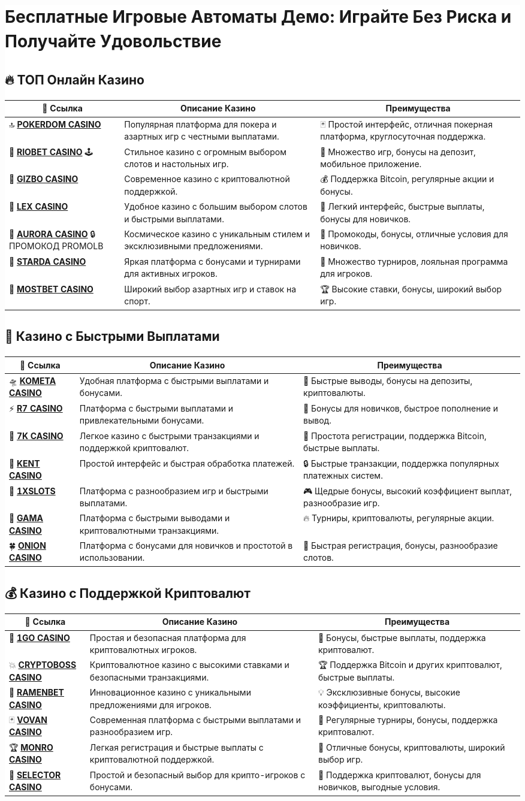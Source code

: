 # Бесплатные Игровые Автоматы Демо: Играйте Без Риска и Получайте Удовольствие
## 🔥 ТОП Онлайн Казино

| 🔗 Ссылка | Описание Казино | Преимущества |
| --- | --- | --- |
| 🔝 **[POKERDOM CASINO](https://brandplay.link/Bxg7SC7H)** | Популярная платформа для покера и азартных игр с честными выплатами. | 🃏 Простой интерфейс, отличная покерная платформа, круглосуточная поддержка. |
| 🌟 **[RIOBET CASINO](https://brandplay.link/dtx89f2L)** 🕹️ | Стильное казино с огромным выбором слотов и настольных игр. | 🎉 Множество игр, бонусы на депозит, мобильное приложение. |
| 💎 **[GIZBO CASINO](https://gizbo-tea02.com/c8e962e89)** | Современное казино с криптовалютной поддержкой. | 💰 Поддержка Bitcoin, регулярные акции и бонусы. |
| 🚀 **[LEX CASINO](https://brandplay.link/2HFTmBc8)** | Удобное казино с большим выбором слотов и быстрыми выплатами. | 🎯 Легкий интерфейс, быстрые выплаты, бонусы для новичков. |
| 🌌 **[AURORA CASINO](https://10trafic-stat2.com/click/668546566bcc6313411604c7/6766/15114/subaccount?promocode=PROMOLB)** 🔒 ПРОМОКОД PROMOLB | Космическое казино с уникальным стилем и эксклюзивными предложениями. | 🚀 Промокоды, бонусы, отличные условия для новичков. |
| 🌠 **[STARDA CASINO](https://brandplay.link/cpFQbWKn)** | Яркая платформа с бонусами и турнирами для активных игроков. | 🎉 Множество турниров, лояльная программа для игроков. |
| 🏅 **[MOSTBET CASINO](https://ktbtis024ifqfn0mst.com/beQs)** | Широкий выбор азартных игр и ставок на спорт. | 🏆 Высокие ставки, бонусы, широкий выбор игр. |

## 🚀 Казино с Быстрыми Выплатами

| 🔗 Ссылка | Описание Казино | Преимущества |
| --- | --- | --- |
| 🛸 **[KOMETA CASINO](https://brandplay.link/tLG15CCb)** | Удобная платформа с быстрыми выплатами и бонусами. | 🌠 Быстрые выводы, бонусы на депозиты, криптовалюты. |
| ⚡ **[R7 CASINO](https://brandplay.link/zPmNmTWG)** | Платформа с быстрыми выплатами и привлекательными бонусами. | 🎰 Бонусы для новичков, быстрое пополнение и вывод. |
| 💸 **[7K CASINO](https://brandplay.link/dd46bNgD)** | Легкое казино с быстрыми транзакциями и поддержкой криптовалют. | 🎯 Простота регистрации, поддержка Bitcoin, быстрые выплаты. |
| 💎 **[KENT CASINO](https://brandplay.link/tj7BwCb4)** | Простой интерфейс и быстрая обработка платежей. | 🔒 Быстрые транзакции, поддержка популярных платежных систем. |
| 🌟 **[1XSLOTS](https://brandplay.link/R4xfxqdm)** | Платформа с разнообразием игр и быстрыми выплатами. | 🎮 Щедрые бонусы, высокий коэффициент выплат, разнообразие игр. |
| 🏅 **[GAMA CASINO](https://brandplay.link/zrZpLFTP)** | Платформа с быстрыми выводами и криптовалютными транзакциями. | 🔥 Турниры, криптовалюты, регулярные акции. |
| 🍀 **[ONION CASINO](https://obclk001-2d.top/click?offer_id=986&partner_id=10542&landing_id=1798&utm_medium=affiliate&sub_1=oncasino3)** | Платформа с бонусами для новичков и простотой в использовании. | 💎 Быстрая регистрация, бонусы, разнообразие слотов. |

## 💰 Казино с Поддержкой Криптовалют

| 🔗 Ссылка | Описание Казино | Преимущества |
| --- | --- | --- |
| 🚀 **[1GO CASINO](https://1go-ircp01.com/ce015f410)** | Простая и безопасная платформа для криптовалютных игроков. | 🎯 Бонусы, быстрые выплаты, поддержка криптовалют. |
| 💥 **[CRYPTOBOSS CASINO](https://cryptobossc.online/d847bcfa9)** | Криптовалютное казино с высокими ставками и безопасными транзакциями. | 🏆 Поддержка Bitcoin и других криптовалют, быстрые выплаты. |
| 🍜 **[RAMENBET CASINO](https://get.saltyram.com/ru/registration?apkpop=0&partner=p24970p3296034p5526)** | Инновационное казино с уникальными предложениями для игроков. | 💡 Эксклюзивные бонусы, высокие коэффициенты, криптовалюты. |
| 🃏 **[VOVAN CASINO](https://vovan.site/d098ab058)** | Современная платформа с быстрыми выплатами и разнообразием игр. | 🎰 Регулярные турниры, бонусы, поддержка криптовалют. |
| 🏆 **[MONRO CASINO](https://mnr-ircp01.com/c3ce72a2c)** | Легкая регистрация и быстрые выплаты с криптовалютной поддержкой. | 💎 Отличные бонусы, криптовалюты, широкий выбор игр. |
| 🎯 **[SELECTOR CASINO](https://gosel.kim/SELVK)** | Простой и безопасный выбор для крипто-игроков с бонусами. | 🚀 Поддержка криптовалют, бонусы для новичков, выгодные условия. |
